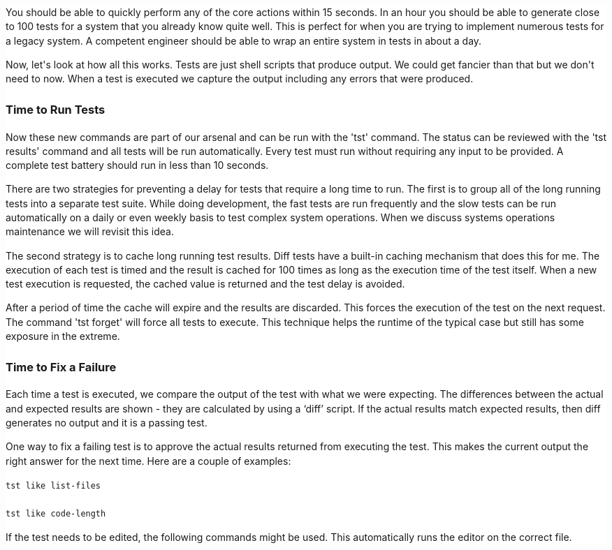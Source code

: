 You should be able to quickly perform any of the core actions within 15
seconds. In an hour you should be able to generate close to 100 tests for a
system that you already know quite well. This is perfect for when you are
trying to implement numerous tests for a legacy system. A competent engineer
should be able to wrap an entire system in tests in about a day.

Now, let's look at how all this works. Tests are just shell scripts that
produce output. We could get fancier than that but we don't need to now. When
a test is executed we capture the output including any errors that were
produced.


### Time to Run Tests

Now these new commands are part of our arsenal and can be run with the 'tst'
command. The status can be reviewed with the 'tst results' command and all
tests will be run automatically. Every test must run without requiring any
input to be provided. A complete test battery should run in less than 10
seconds.

There are two strategies for preventing a delay for tests that require a long
time to run. The first is to group all of the long running tests into a
separate test suite. While doing development, the fast tests are run
frequently and the slow tests can be run automatically on a daily or even
weekly basis to test complex system operations. When we discuss systems
operations maintenance we will revisit this idea.

The second strategy is to cache long running test results. Diff tests have a
built-in caching mechanism that does this for me. The execution of each test
is timed and the result is cached for 100 times as long as the execution time
of the test itself. When a new test execution is requested, the cached value is
returned and the test delay is avoided.

After a period of time the cache will expire and the results are discarded.
This forces the execution of the test on the next request. The command 'tst
forget' will force all tests to execute. This technique helps the runtime of
the typical case but still has some exposure in the extreme.


### Time to Fix a Failure

Each time a test is executed, we compare the output of the test with what we
were expecting. The differences between the actual and expected results are
shown - they are calculated by using a ‘diff’ script. If the actual results
match expected results, then diff generates no output and it is a passing
test.

One way to fix a failing test is to approve the actual results returned from
executing the test. This makes the current output the right answer for the
next time. Here are a couple of examples:

    tst like list-files 

    tst like code-length 

If the test needs to be edited, the following commands might be used. This
automatically runs the editor on the correct file.
